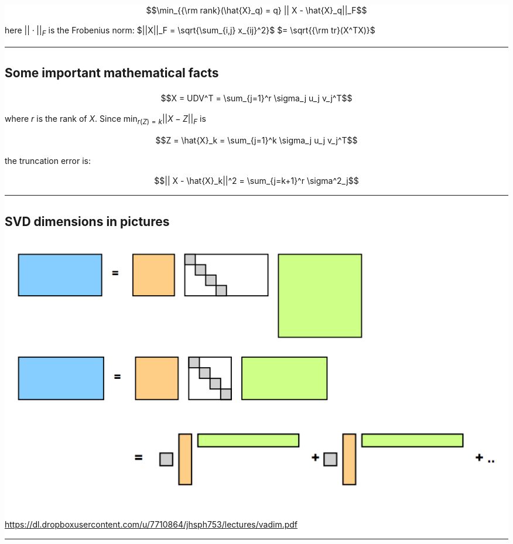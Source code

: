 $$\min_{{\rm rank}(\hat{X}_q) = q} || X - \hat{X}_q||_F$$

here $||\cdot||_F$ is the Frobenius norm: $||X||_F = \sqrt{\sum_{i,j} x_{ij}^2}$ $= \sqrt{{\rm tr}(X^TX)}$


---

## Some important mathematical facts

$$X = UDV^T = \sum_{j=1}^r \sigma_j u_j v_j^T$$ 

where $r$ is the rank of $X$. Since $\min_{r(Z) = k} ||X-Z||_F$ is

$$Z = \hat{X}_k = \sum_{j=1}^k \sigma_j u_j v_j^T$$

the truncation error is:

$$|| X - \hat{X}_k||^2 = \sum_{j=k+1}^r \sigma^2_j$$


---

## SVD dimensions in pictures

<img class="center" src="../../assets/img/svddim1.png" height=300>

<img class="center" src="../../assets/img/svddim2.png" height=150>

https://dl.dropboxusercontent.com/u/7710864/jhsph753/lectures/vadim.pdf

---